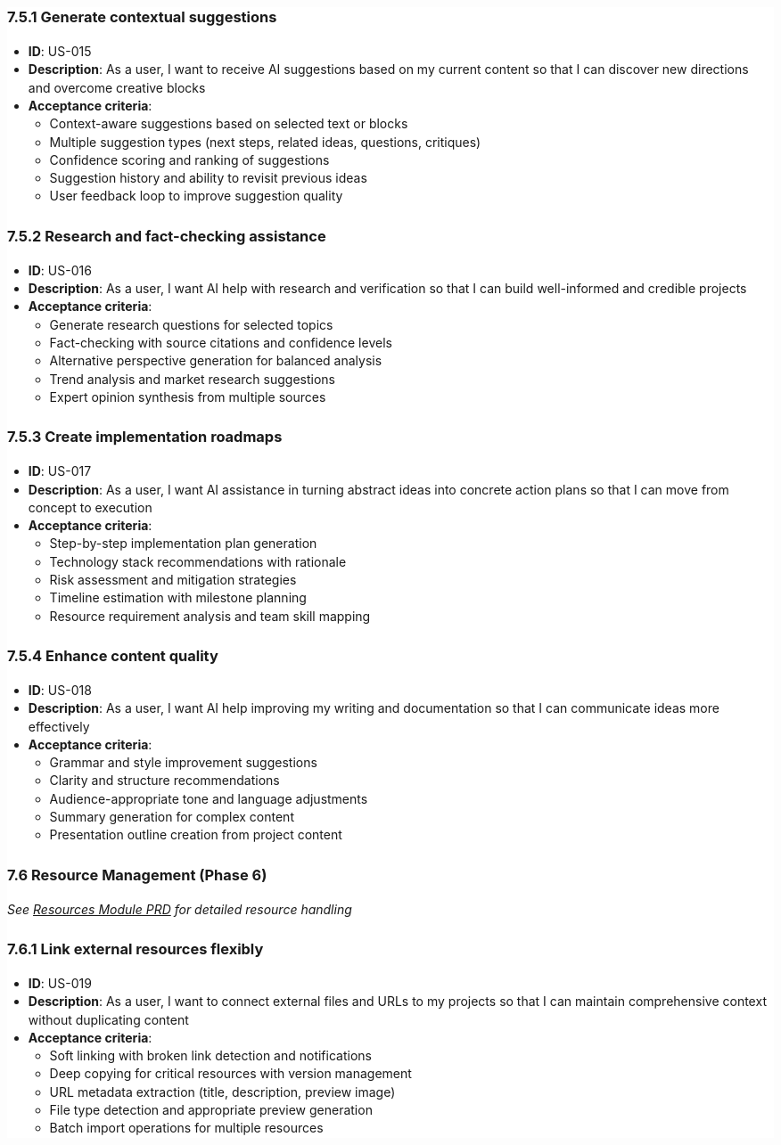 ### 7.5.1 Generate contextual suggestions
- **ID**: US-015
- **Description**: As a user, I want to receive AI suggestions based on my current content so that I can discover new directions and overcome creative blocks
- **Acceptance criteria**:
  - Context-aware suggestions based on selected text or blocks
  - Multiple suggestion types (next steps, related ideas, questions, critiques)
  - Confidence scoring and ranking of suggestions
  - Suggestion history and ability to revisit previous ideas
  - User feedback loop to improve suggestion quality

### 7.5.2 Research and fact-checking assistance
- **ID**: US-016
- **Description**: As a user, I want AI help with research and verification so that I can build well-informed and credible projects
- **Acceptance criteria**:
  - Generate research questions for selected topics
  - Fact-checking with source citations and confidence levels
  - Alternative perspective generation for balanced analysis
  - Trend analysis and market research suggestions
  - Expert opinion synthesis from multiple sources

### 7.5.3 Create implementation roadmaps
- **ID**: US-017
- **Description**: As a user, I want AI assistance in turning abstract ideas into concrete action plans so that I can move from concept to execution
- **Acceptance criteria**:
  - Step-by-step implementation plan generation
  - Technology stack recommendations with rationale
  - Risk assessment and mitigation strategies
  - Timeline estimation with milestone planning
  - Resource requirement analysis and team skill mapping

### 7.5.4 Enhance content quality
- **ID**: US-018
- **Description**: As a user, I want AI help improving my writing and documentation so that I can communicate ideas more effectively
- **Acceptance criteria**:
  - Grammar and style improvement suggestions
  - Clarity and structure recommendations
  - Audience-appropriate tone and language adjustments
  - Summary generation for complex content
  - Presentation outline creation from project content

### 7.6 Resource Management (Phase 6)
*See [Resources Module PRD](./modules/resources.md) for detailed resource handling*

### 7.6.1 Link external resources flexibly
- **ID**: US-019
- **Description**: As a user, I want to connect external files and URLs to my projects so that I can maintain comprehensive context without duplicating content
- **Acceptance criteria**:
  - Soft linking with broken link detection and notifications
  - Deep copying for critical resources with version management
  - URL metadata extraction (title, description, preview image)
  - File type detection and appropriate preview generation
  - Batch import operations for multiple resources
